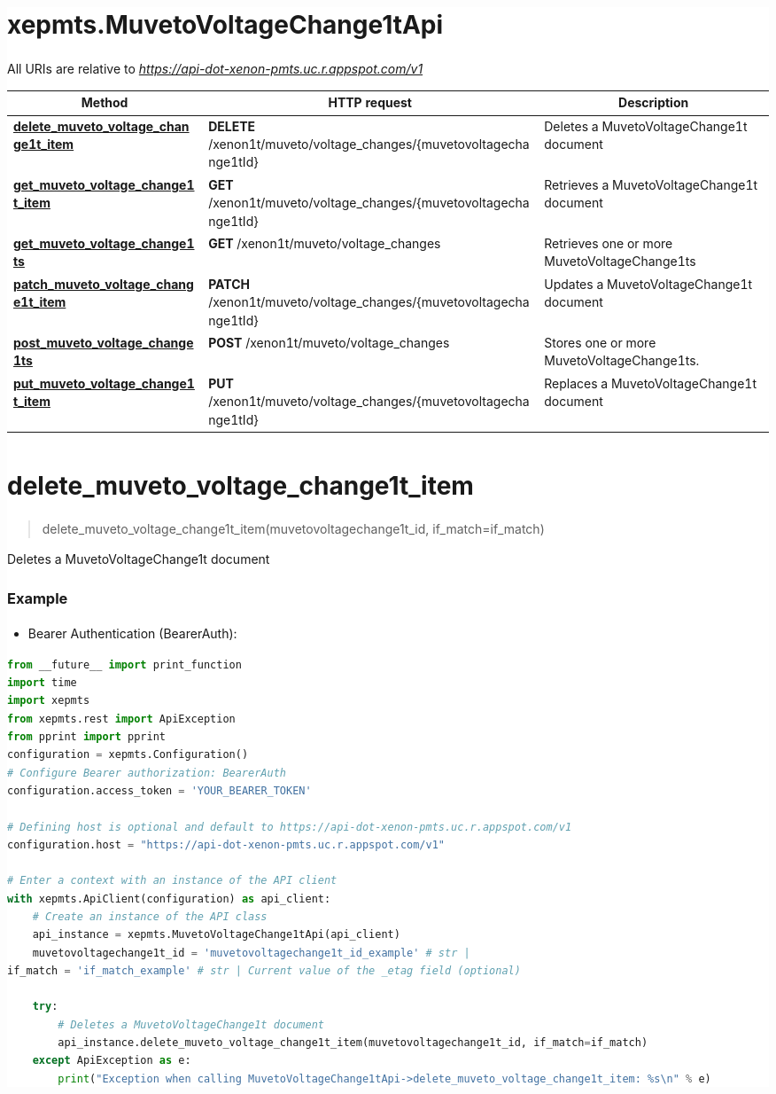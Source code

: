 # xepmts.MuvetoVoltageChange1tApi

All URIs are relative to *https://api-dot-xenon-pmts.uc.r.appspot.com/v1*

Method | HTTP request | Description
------------- | ------------- | -------------
[**delete_muveto_voltage_change1t_item**](MuvetoVoltageChange1tApi.md#delete_muveto_voltage_change1t_item) | **DELETE** /xenon1t/muveto/voltage_changes/{muvetovoltagechange1tId} | Deletes a MuvetoVoltageChange1t document
[**get_muveto_voltage_change1t_item**](MuvetoVoltageChange1tApi.md#get_muveto_voltage_change1t_item) | **GET** /xenon1t/muveto/voltage_changes/{muvetovoltagechange1tId} | Retrieves a MuvetoVoltageChange1t document
[**get_muveto_voltage_change1ts**](MuvetoVoltageChange1tApi.md#get_muveto_voltage_change1ts) | **GET** /xenon1t/muveto/voltage_changes | Retrieves one or more MuvetoVoltageChange1ts
[**patch_muveto_voltage_change1t_item**](MuvetoVoltageChange1tApi.md#patch_muveto_voltage_change1t_item) | **PATCH** /xenon1t/muveto/voltage_changes/{muvetovoltagechange1tId} | Updates a MuvetoVoltageChange1t document
[**post_muveto_voltage_change1ts**](MuvetoVoltageChange1tApi.md#post_muveto_voltage_change1ts) | **POST** /xenon1t/muveto/voltage_changes | Stores one or more MuvetoVoltageChange1ts.
[**put_muveto_voltage_change1t_item**](MuvetoVoltageChange1tApi.md#put_muveto_voltage_change1t_item) | **PUT** /xenon1t/muveto/voltage_changes/{muvetovoltagechange1tId} | Replaces a MuvetoVoltageChange1t document


# **delete_muveto_voltage_change1t_item**
> delete_muveto_voltage_change1t_item(muvetovoltagechange1t_id, if_match=if_match)

Deletes a MuvetoVoltageChange1t document

### Example

* Bearer Authentication (BearerAuth):
```python
from __future__ import print_function
import time
import xepmts
from xepmts.rest import ApiException
from pprint import pprint
configuration = xepmts.Configuration()
# Configure Bearer authorization: BearerAuth
configuration.access_token = 'YOUR_BEARER_TOKEN'

# Defining host is optional and default to https://api-dot-xenon-pmts.uc.r.appspot.com/v1
configuration.host = "https://api-dot-xenon-pmts.uc.r.appspot.com/v1"

# Enter a context with an instance of the API client
with xepmts.ApiClient(configuration) as api_client:
    # Create an instance of the API class
    api_instance = xepmts.MuvetoVoltageChange1tApi(api_client)
    muvetovoltagechange1t_id = 'muvetovoltagechange1t_id_example' # str | 
if_match = 'if_match_example' # str | Current value of the _etag field (optional)

    try:
        # Deletes a MuvetoVoltageChange1t document
        api_instance.delete_muveto_voltage_change1t_item(muvetovoltagechange1t_id, if_match=if_match)
    except ApiException as e:
        print("Exception when calling MuvetoVoltageChange1tApi->delete_muveto_voltage_change1t_item: %s\n" % e)
```
